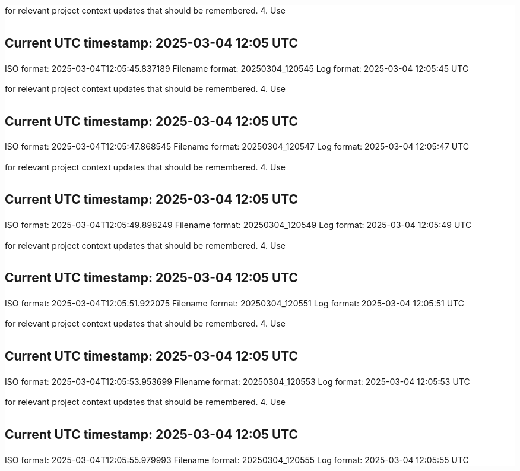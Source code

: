for relevant project context updates that should be remembered.
4. Use


## Current UTC timestamp: 2025-03-04 12:05 UTC
ISO format: 2025-03-04T12:05:45.837189
Filename format: 20250304_120545
Log format: 2025-03-04 12:05:45 UTC

for relevant project context updates that should be remembered.
4. Use


## Current UTC timestamp: 2025-03-04 12:05 UTC
ISO format: 2025-03-04T12:05:47.868545
Filename format: 20250304_120547
Log format: 2025-03-04 12:05:47 UTC

for relevant project context updates that should be remembered.
4. Use


## Current UTC timestamp: 2025-03-04 12:05 UTC
ISO format: 2025-03-04T12:05:49.898249
Filename format: 20250304_120549
Log format: 2025-03-04 12:05:49 UTC

for relevant project context updates that should be remembered.
4. Use


## Current UTC timestamp: 2025-03-04 12:05 UTC
ISO format: 2025-03-04T12:05:51.922075
Filename format: 20250304_120551
Log format: 2025-03-04 12:05:51 UTC

for relevant project context updates that should be remembered.
4. Use


## Current UTC timestamp: 2025-03-04 12:05 UTC
ISO format: 2025-03-04T12:05:53.953699
Filename format: 20250304_120553
Log format: 2025-03-04 12:05:53 UTC

for relevant project context updates that should be remembered.
4. Use


## Current UTC timestamp: 2025-03-04 12:05 UTC
ISO format: 2025-03-04T12:05:55.979993
Filename format: 20250304_120555
Log format: 2025-03-04 12:05:55 UTC
